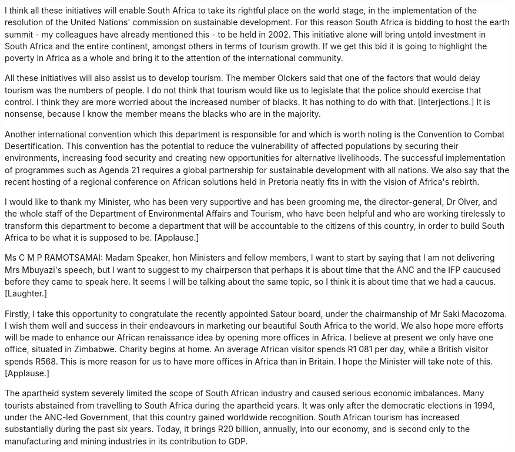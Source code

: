 I think all these initiatives will enable South Africa to take its rightful
place on the world stage, in the implementation of the resolution of the
United Nations' commission on sustainable development. For this reason
South Africa is bidding to host the earth summit - my colleagues have
already mentioned this - to be held in 2002. This initiative alone will
bring untold investment in South Africa and the entire continent, amongst
others in terms of tourism growth. If we get this bid it is going to
highlight the poverty in Africa as a whole and bring it to the attention of
the international community.

All these initiatives will also assist us to develop tourism. The member
Olckers said that one of the factors that would delay tourism was the
numbers of people. I do not think that tourism would like us to legislate
that the police should exercise that control. I think they are more worried
about the increased number of blacks. It has nothing to do with that.
[Interjections.] It is nonsense, because I know the member means the blacks
who are in the majority.

Another international convention which this department is responsible for
and which is worth noting is the Convention to Combat Desertification. This
convention has the potential to reduce the vulnerability of affected
populations by securing their environments, increasing food security and
creating new opportunities for alternative livelihoods. The successful
implementation of programmes such as Agenda 21 requires a global
partnership for sustainable development with all nations. We also say that
the recent hosting of a regional conference on African solutions held in
Pretoria neatly fits in with the vision of Africa's rebirth.

I would like to thank my Minister, who has been very supportive and has
been grooming me, the director-general, Dr Olver, and the whole staff of
the Department of Environmental Affairs and Tourism, who have been helpful
and who are working tirelessly to transform this department to become a
department that will be accountable to the citizens of this country, in
order to build South Africa to be what it is supposed to be. [Applause.]

Ms C M P RAMOTSAMAI: Madam Speaker, hon Ministers and fellow members, I
want to start by saying that I am not delivering Mrs Mbuyazi's speech, but
I want to suggest to my chairperson that perhaps it is about time that the
ANC and the IFP caucused before they came to speak here. It seems I will be
talking about the same topic, so I think it is about time that we had a
caucus. [Laughter.]

Firstly, I take this opportunity to congratulate the recently appointed
Satour board, under the chairmanship of Mr Saki Macozoma. I wish them well
and success in their endeavours in marketing our beautiful South Africa to
the world. We also hope more efforts will be made to enhance our African
renaissance idea by opening more offices in Africa. I believe at present we
only have one office, situated in Zimbabwe. Charity begins at home. An
average African visitor spends R1 081 per day, while a British visitor
spends R568. This is more reason for us to have more offices in Africa than
in Britain. I hope the Minister will take note of this. [Applause.]

The apartheid system severely limited the scope of South African industry
and caused serious economic imbalances. Many tourists abstained from
travelling to South Africa during the apartheid years. It was only after
the democratic elections in 1994, under the ANC-led Government, that this
country gained worldwide recognition. South African tourism has increased
substantially during the past six years. Today, it brings R20 billion,
annually, into our economy, and is second only to the manufacturing and
mining industries in its contribution to GDP.

